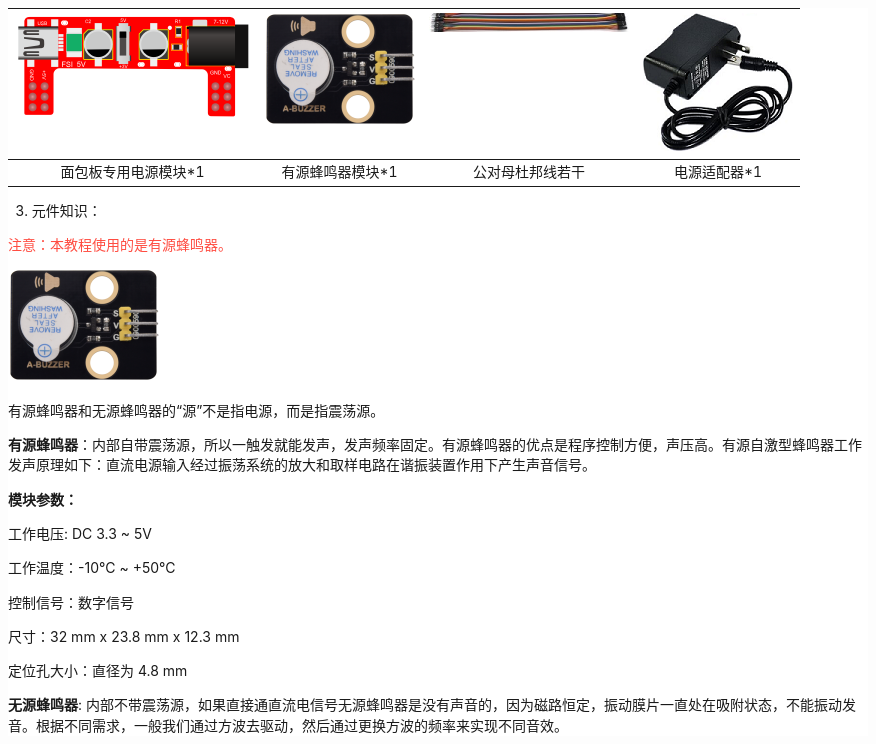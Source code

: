 |![图片不存在](./media/dc4d439a9c04b810960e497d95d3da88.png)|![图片不存在](./media/08cac8e036b616593db2d11a13d7922d.png)|![图片不存在](./media/dda94299cc2abaff2c9cb8ff7ce365ff.jpg)|![图片不存在](./media/bae3eacd95d794ed928a1d837f2073c6.png)|
| :--: | :--: | :--: | :--: |
|面包板专用电源模块*1|有源蜂鸣器模块*1|公对母杜邦线若干|电源适配器*1|

3. 元件知识：

<span style="color: rgb(255, 76, 65);">注意：本教程使用的是有源蜂鸣器。</span>

![图片不存在](./media/08cac8e036b616593db2d11a13d7922d.png)

有源蜂鸣器和无源蜂鸣器的“源”不是指电源，而是指震荡源。

**有源蜂鸣器**：内部自带震荡源，所以一触发就能发声，发声频率固定。有源蜂鸣器的优点是程序控制方便，声压高。有源自激型蜂鸣器工作发声原理如下：直流电源输入经过振荡系统的放大和取样电路在谐振装置作用下产生声音信号。

**模块参数：**

工作电压: DC 3.3 ~ 5V 

工作温度：-10°C ~ +50°C

控制信号：数字信号

尺寸：32 mm x 23.8 mm x 12.3 mm

定位孔大小：直径为 4.8 mm

**无源蜂鸣器**: 内部不带震荡源，如果直接通直流电信号无源蜂鸣器是没有声音的，因为磁路恒定，振动膜片一直处在吸附状态，不能振动发音。根据不同需求，一般我们通过方波去驱动，然后通过更换方波的频率来实现不同音效。
